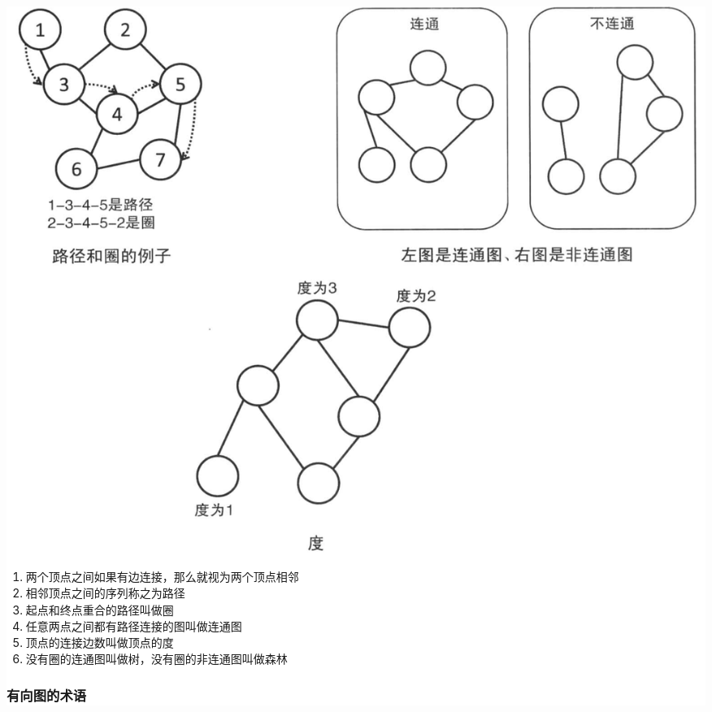 ![无向图的术语](pic/各种图的定义.png)

1. 两个顶点之间如果有边连接，那么就视为两个顶点相邻
2. 相邻顶点之间的序列称之为路径
3. 起点和终点重合的路径叫做圈
4. 任意两点之间都有路径连接的图叫做连通图
5. 顶点的连接边数叫做顶点的度
6. 没有圈的连通图叫做树，没有圈的非连通图叫做森林

### 有向图的术语
